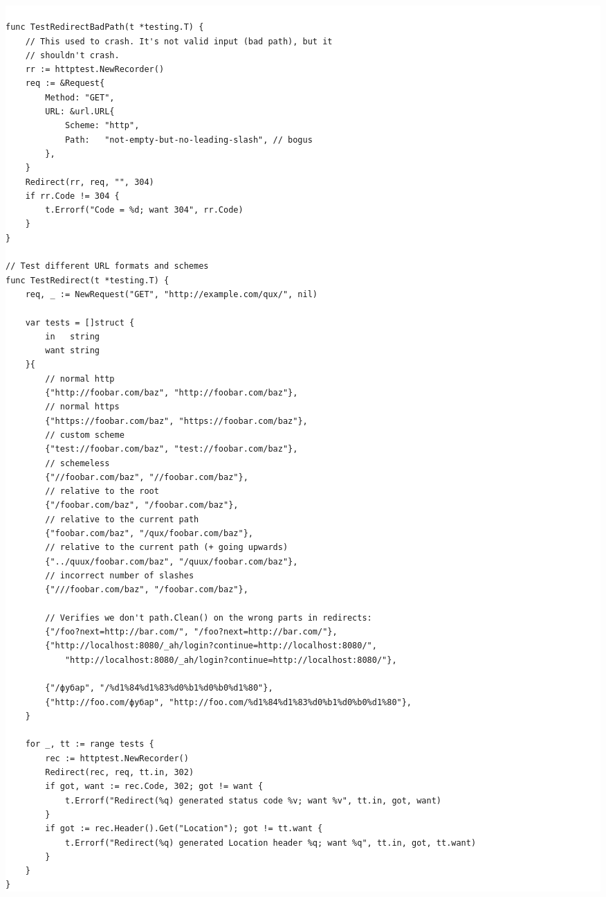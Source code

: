 ```

func TestRedirectBadPath(t *testing.T) {
	// This used to crash. It's not valid input (bad path), but it
	// shouldn't crash.
	rr := httptest.NewRecorder()
	req := &Request{
		Method: "GET",
		URL: &url.URL{
			Scheme: "http",
			Path:   "not-empty-but-no-leading-slash", // bogus
		},
	}
	Redirect(rr, req, "", 304)
	if rr.Code != 304 {
		t.Errorf("Code = %d; want 304", rr.Code)
	}
}

// Test different URL formats and schemes
func TestRedirect(t *testing.T) {
	req, _ := NewRequest("GET", "http://example.com/qux/", nil)

	var tests = []struct {
		in   string
		want string
	}{
		// normal http
		{"http://foobar.com/baz", "http://foobar.com/baz"},
		// normal https
		{"https://foobar.com/baz", "https://foobar.com/baz"},
		// custom scheme
		{"test://foobar.com/baz", "test://foobar.com/baz"},
		// schemeless
		{"//foobar.com/baz", "//foobar.com/baz"},
		// relative to the root
		{"/foobar.com/baz", "/foobar.com/baz"},
		// relative to the current path
		{"foobar.com/baz", "/qux/foobar.com/baz"},
		// relative to the current path (+ going upwards)
		{"../quux/foobar.com/baz", "/quux/foobar.com/baz"},
		// incorrect number of slashes
		{"///foobar.com/baz", "/foobar.com/baz"},

		// Verifies we don't path.Clean() on the wrong parts in redirects:
		{"/foo?next=http://bar.com/", "/foo?next=http://bar.com/"},
		{"http://localhost:8080/_ah/login?continue=http://localhost:8080/",
			"http://localhost:8080/_ah/login?continue=http://localhost:8080/"},

		{"/фубар", "/%d1%84%d1%83%d0%b1%d0%b0%d1%80"},
		{"http://foo.com/фубар", "http://foo.com/%d1%84%d1%83%d0%b1%d0%b0%d1%80"},
	}

	for _, tt := range tests {
		rec := httptest.NewRecorder()
		Redirect(rec, req, tt.in, 302)
		if got, want := rec.Code, 302; got != want {
			t.Errorf("Redirect(%q) generated status code %v; want %v", tt.in, got, want)
		}
		if got := rec.Header().Get("Location"); got != tt.want {
			t.Errorf("Redirect(%q) generated Location header %q; want %q", tt.in, got, tt.want)
		}
	}
}
```